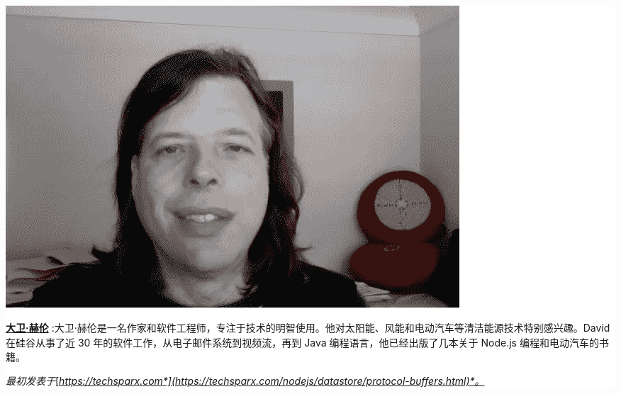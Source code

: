 ![](img/782322c10f70aa6b27c3f2810e042706.png)

[**大卫·赫伦**](https://davidherron.com/) :大卫·赫伦是一名作家和软件工程师，专注于技术的明智使用。他对太阳能、风能和电动汽车等清洁能源技术特别感兴趣。David 在硅谷从事了近 30 年的软件工作，从电子邮件系统到视频流，再到 Java 编程语言，他已经出版了几本关于 Node.js 编程和电动汽车的书籍。

*最初发表于*[*https://techsparx.com*](https://techsparx.com/nodejs/datastore/protocol-buffers.html)*。*